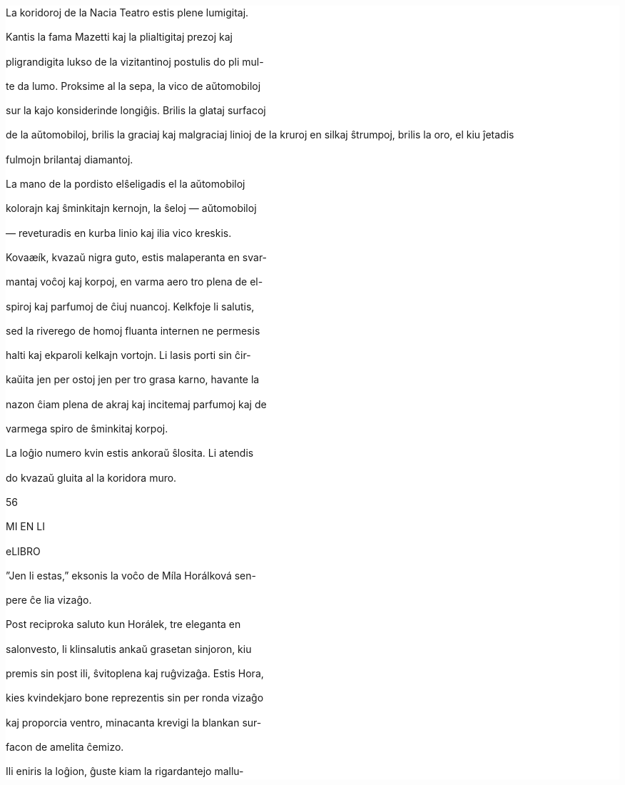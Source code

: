 La koridoroj de la Nacia Teatro estis plene lumigitaj. 

Kantis la fama Mazetti kaj la plialtigitaj prezoj kaj

pligrandigita lukso de la vizitantinoj postulis do pli mul-

te da lumo. Proksime al la sepa, la vico de aŭtomobiloj

sur la kajo konsiderinde longiĝis. Brilis la glataj surfacoj

de la aŭtomobiloj, brilis la graciaj kaj malgraciaj linioj de la kruroj en silkaj ŝtrumpoj, brilis la oro, el kiu ĵetadis

fulmojn brilantaj diamantoj. 

La mano de la pordisto elŝeligadis el la aŭtomobiloj

kolorajn kaj ŝminkitajn kernojn, la ŝeloj — aŭtomobiloj

— reveturadis en kurba linio kaj ilia vico kreskis. 

Kovaæík, kvazaŭ nigra guto, estis malaperanta en svar-

mantaj voĉoj kaj korpoj, en varma aero tro plena de el-

spiroj kaj parfumoj de ĉiuj nuancoj. Kelkfoje li salutis, 

sed la riverego de homoj fluanta internen ne permesis

halti kaj ekparoli kelkajn vortojn. Li lasis porti sin ĉir-

kaŭita jen per ostoj jen per tro grasa karno, havante la

nazon ĉiam plena de akraj kaj incitemaj parfumoj kaj de

varmega spiro de ŝminkitaj korpoj. 

La loĝio numero kvin estis ankoraŭ ŝlosita. Li atendis

do kvazaŭ gluita al la koridora muro. 

56

MI EN LI

eLIBRO

”Jen li estas,” eksonis la voĉo de Míla Horálková sen-

pere ĉe lia vizaĝo. 

Post reciproka saluto kun Horálek, tre eleganta en

salonvesto, li klinsalutis ankaŭ grasetan sinjoron, kiu

premis sin post ili, ŝvitoplena kaj ruĝvizaĝa. Estis Hora, 

kies kvindekjaro bone reprezentis sin per ronda vizaĝo

kaj proporcia ventro, minacanta krevigi la blankan sur-

facon de amelita ĉemizo. 

Ili eniris la loĝion, ĝuste kiam la rigardantejo mallu-
